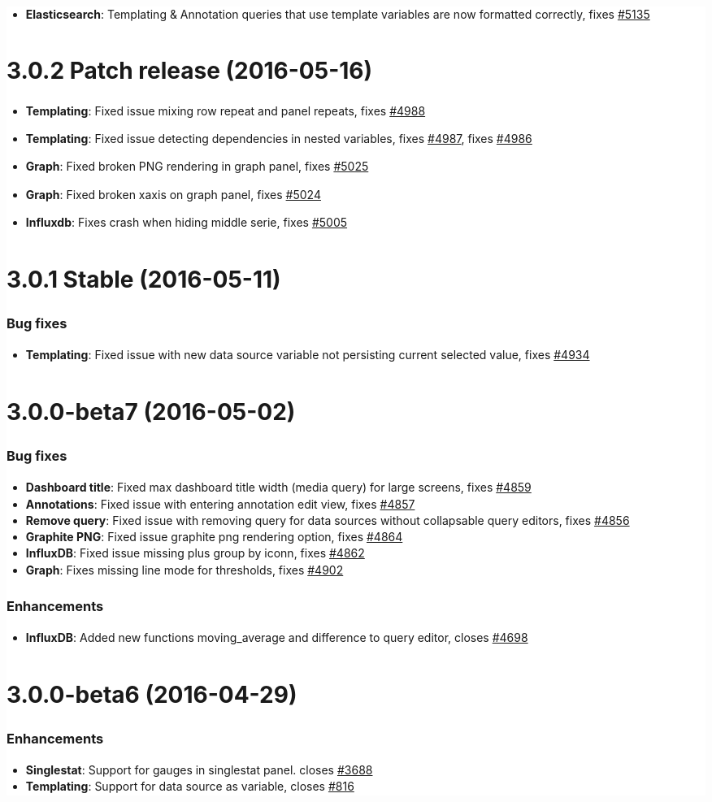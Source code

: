 * **Elasticsearch**: Templating & Annotation queries that use template variables are now formatted correctly, fixes [#5135](https://github.com/go-wyvern/grafana/issues/5135)

# 3.0.2 Patch release (2016-05-16)

* **Templating**: Fixed issue mixing row repeat and panel repeats, fixes [#4988](https://github.com/go-wyvern/grafana/issues/4988)
* **Templating**: Fixed issue detecting dependencies in nested variables, fixes [#4987](https://github.com/go-wyvern/grafana/issues/4987), fixes [#4986](https://github.com/go-wyvern/grafana/issues/4986)
* **Graph**: Fixed broken PNG rendering in graph panel, fixes [#5025](https://github.com/go-wyvern/grafana/issues/5025)
* **Graph**: Fixed broken xaxis on graph panel, fixes [#5024](https://github.com/go-wyvern/grafana/issues/5024)

* **Influxdb**: Fixes crash when hiding middle serie, fixes [#5005](https://github.com/go-wyvern/grafana/issues/5005)

# 3.0.1 Stable (2016-05-11)

### Bug fixes
* **Templating**: Fixed issue with new data source variable not persisting current selected value, fixes [#4934](https://github.com/go-wyvern/grafana/issues/4934)

# 3.0.0-beta7 (2016-05-02)

### Bug fixes
* **Dashboard title**: Fixed max dashboard title width (media query) for large screens,  fixes [#4859](https://github.com/go-wyvern/grafana/issues/4859)
* **Annotations**: Fixed issue with entering annotation edit view, fixes [#4857](https://github.com/go-wyvern/grafana/issues/4857)
* **Remove query**: Fixed issue with removing query for data sources without collapsable query editors, fixes [#4856](https://github.com/go-wyvern/grafana/issues/4856)
* **Graphite PNG**: Fixed issue graphite png rendering option, fixes [#4864](https://github.com/go-wyvern/grafana/issues/4864)
* **InfluxDB**: Fixed issue missing plus group by iconn, fixes [#4862](https://github.com/go-wyvern/grafana/issues/4862)
* **Graph**: Fixes missing line mode for thresholds, fixes [#4902](https://github.com/go-wyvern/grafana/pull/4902)

### Enhancements
* **InfluxDB**: Added new functions moving_average and difference to query editor, closes [#4698](https://github.com/go-wyvern/grafana/issues/4698)

# 3.0.0-beta6 (2016-04-29)

### Enhancements
* **Singlestat**: Support for gauges in singlestat panel. closes [#3688](https://github.com/go-wyvern/grafana/pull/3688)
* **Templating**: Support for data source as variable, closes [#816](https://github.com/go-wyvern/grafana/pull/816)
